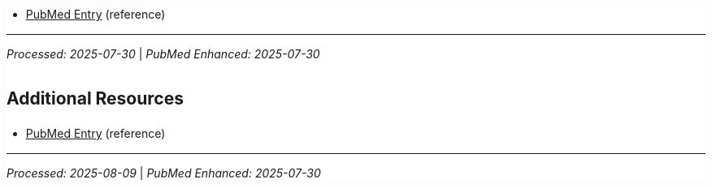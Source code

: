 - [PubMed Entry](https://pubmed.ncbi.nlm.nih.gov/37440739/) (reference)

---

*Processed: 2025-07-30* | *PubMed Enhanced: 2025-07-30*

## Additional Resources

- [PubMed Entry](https://pubmed.ncbi.nlm.nih.gov/37440739/) (reference)

---

*Processed: 2025-08-09* | *PubMed Enhanced: 2025-07-30*
